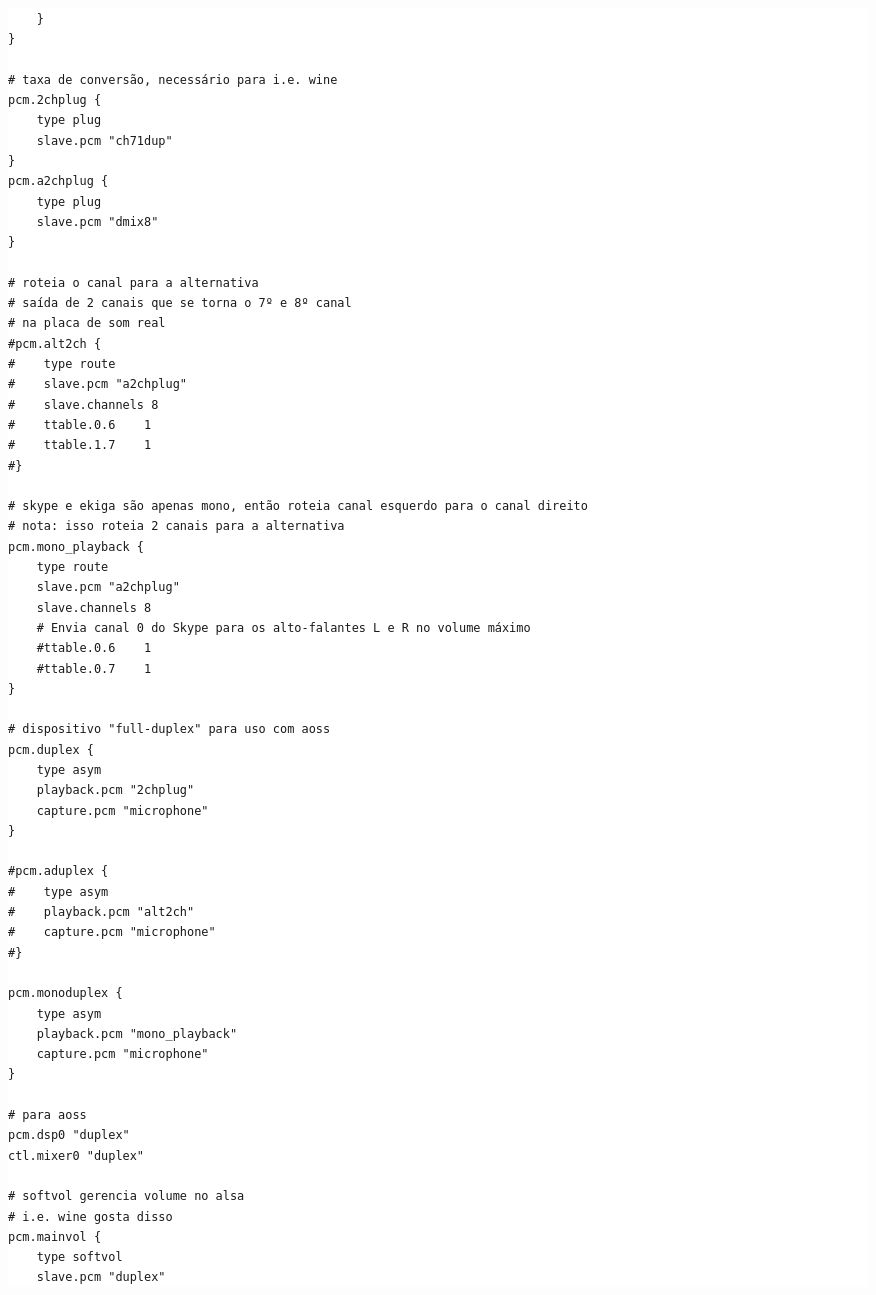 ```
    }
}

# taxa de conversão, necessário para i.e. wine
pcm.2chplug {
    type plug
    slave.pcm "ch71dup"
}
pcm.a2chplug {
    type plug
    slave.pcm "dmix8"
}

# roteia o canal para a alternativa
# saída de 2 canais que se torna o 7º e 8º canal
# na placa de som real
#pcm.alt2ch {
#    type route
#    slave.pcm "a2chplug"
#    slave.channels 8
#    ttable.0.6    1
#    ttable.1.7    1
#}

# skype e ekiga são apenas mono, então roteia canal esquerdo para o canal direito
# nota: isso roteia 2 canais para a alternativa
pcm.mono_playback {
    type route
    slave.pcm "a2chplug"
    slave.channels 8
    # Envia canal 0 do Skype para os alto-falantes L e R no volume máximo
    #ttable.0.6    1
    #ttable.0.7    1
}

# dispositivo "full-duplex" para uso com aoss
pcm.duplex {
    type asym
    playback.pcm "2chplug"
    capture.pcm "microphone"
}

#pcm.aduplex {
#    type asym
#    playback.pcm "alt2ch"
#    capture.pcm "microphone"
#}

pcm.monoduplex {
    type asym
    playback.pcm "mono_playback"
    capture.pcm "microphone"
}

# para aoss
pcm.dsp0 "duplex"
ctl.mixer0 "duplex"

# softvol gerencia volume no alsa
# i.e. wine gosta disso
pcm.mainvol {
    type softvol
    slave.pcm "duplex"
```